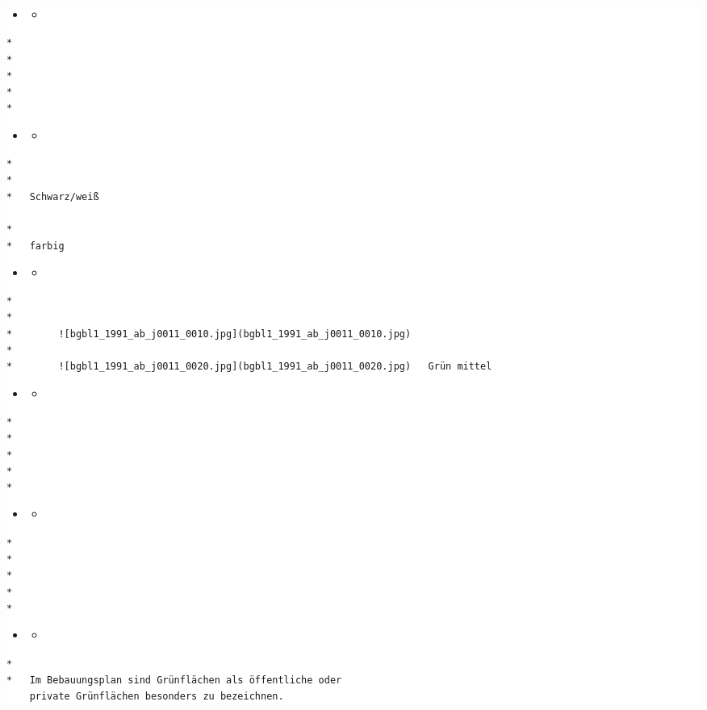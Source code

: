 *    *
    *
    *
    *
    *
    *

*    *
    *
    *
    *   Schwarz/weiß

    *
    *   farbig


*    *
    *
    *
    *        ![bgbl1_1991_ab_j0011_0010.jpg](bgbl1_1991_ab_j0011_0010.jpg)
    *
    *        ![bgbl1_1991_ab_j0011_0020.jpg](bgbl1_1991_ab_j0011_0020.jpg)   Grün mittel


*    *
    *
    *
    *
    *
    *

*    *
    *
    *
    *
    *
    *

*    *
    *
    *   Im Bebauungsplan sind Grünflächen als öffentliche oder
        private Grünflächen besonders zu bezeichnen.
